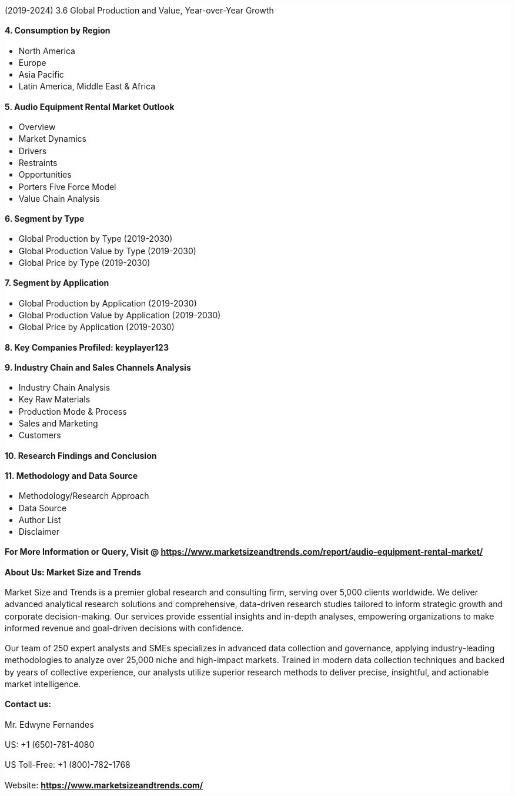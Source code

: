 (2019-2024) 3.6 Global Production and Value, Year-over-Year Growth</li></ul><p><strong>4. Consumption by Region</strong></p><ul><li>North America</li><li>Europe</li><li>Asia Pacific</li><li>Latin America, Middle East &amp; Africa</li></ul><p><strong>5. Audio Equipment Rental Market Outlook</strong></p><ul><li>Overview</li><li>Market Dynamics</li><li>Drivers</li><li>Restraints</li><li>Opportunities</li><li>Porters Five Force Model</li><li>Value Chain Analysis&nbsp;</li></ul><p><strong>6. Segment by Type</strong></p><ul><li>Global Production by Type (2019-2030)</li><li>Global Production Value by Type (2019-2030)</li><li>Global Price by Type (2019-2030)</li></ul><p><strong>7. Segment by Application</strong></p><ul><li>Global Production by Application (2019-2030)</li><li>Global Production Value by Application (2019-2030)</li><li>Global Price by Application (2019-2030)</li></ul><p><strong>8. Key Companies Profiled: keyplayer123</strong></p><p><strong>9. Industry Chain and Sales Channels Analysis</strong></p><ul><li>Industry Chain Analysis</li><li>Key Raw Materials</li><li>Production Mode &amp; Process</li><li>Sales and Marketing</li><li>Customers</li></ul><p><strong>10. Research Findings and Conclusion</strong></p><p><strong>11. Methodology and Data Source</strong></p><ul><li>Methodology/Research Approach</li><li>Data Source</li><li>Author List</li><li>Disclaimer</li></ul></p><p><strong>For More Information or Query, Visit @ <a href="https://www.marketsizeandtrends.com/report/audio-equipment-rental-market/">https://www.marketsizeandtrends.com/report/audio-equipment-rental-market/</a></strong></p><p><strong>About Us: Market Size and Trends</strong></p><p>Market Size and Trends is a premier global research and consulting firm, serving over 5,000 clients worldwide. We deliver advanced analytical research solutions and comprehensive, data-driven research studies tailored to inform strategic growth and corporate decision-making. Our services provide essential insights and in-depth analyses, empowering organizations to make informed revenue and goal-driven decisions with confidence.</p><p>Our team of 250 expert analysts and SMEs specializes in advanced data collection and governance, applying industry-leading methodologies to analyze over 25,000 niche and high-impact markets. Trained in modern data collection techniques and backed by years of collective experience, our analysts utilize superior research methods to deliver precise, insightful, and actionable market intelligence.</p><p><strong>Contact us:</strong></p><p>Mr. Edwyne Fernandes</p><p>US: +1 (650)-781-4080</p><p>US Toll-Free: +1 (800)-782-1768</p><p>Website: <strong><a href="https://www.marketsizeandtrends.com/">https://www.marketsizeandtrends.com/</a></strong></p>
